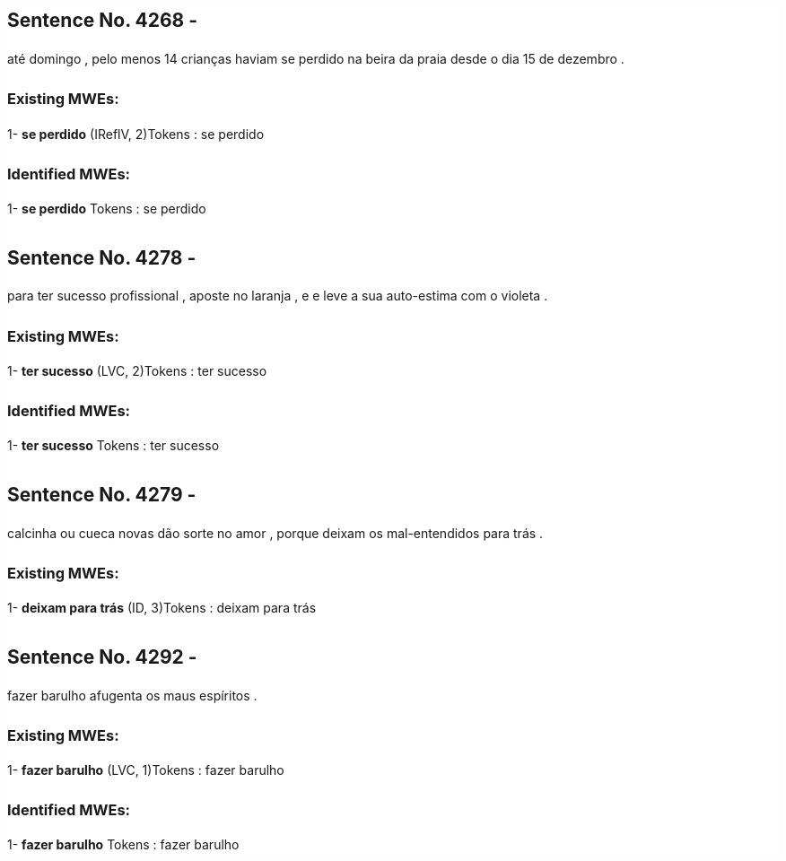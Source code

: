 ## Sentence No. 4268 - 
até domingo , pelo menos 14 crianças haviam se perdido na beira da praia desde o dia 15 de dezembro . 
### Existing MWEs: 
1- **se perdido** (IReflV, 2)Tokens : 
se
perdido

### Identified MWEs: 
1- **se perdido** Tokens : 
se
perdido

## Sentence No. 4278 - 
para ter sucesso profissional , aposte no laranja , e e leve a sua auto-estima com o violeta . 
### Existing MWEs: 
1- **ter sucesso** (LVC, 2)Tokens : 
ter
sucesso

### Identified MWEs: 
1- **ter sucesso** Tokens : 
ter
sucesso

## Sentence No. 4279 - 
calcinha ou cueca novas dão sorte no amor , porque deixam os mal-entendidos para trás . 
### Existing MWEs: 
1- **deixam para trás** (ID, 3)Tokens : 
deixam
para
trás

## Sentence No. 4292 - 
fazer barulho afugenta os maus espíritos . 
### Existing MWEs: 
1- **fazer barulho** (LVC, 1)Tokens : 
fazer
barulho

### Identified MWEs: 
1- **fazer barulho** Tokens : 
fazer
barulho
